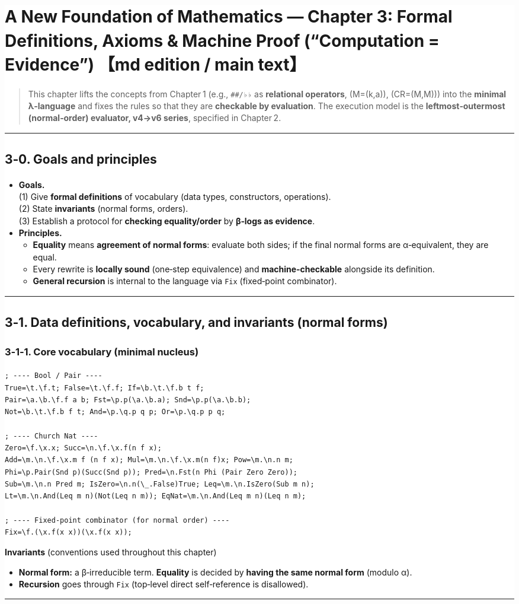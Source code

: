 # A New Foundation of Mathematics — Chapter 3: Formal Definitions, Axioms & Machine Proof (“Computation = Evidence”) 【md edition / main text】

> This chapter lifts the concepts from Chapter 1 (e.g., `##/♭♭` as **relational operators**, \(M=(k,a)\), \(CR=(M,M)\)) into the **minimal λ‑language** and fixes the rules so that they are **checkable by evaluation**. The execution model is the **leftmost‑outermost (normal‑order) evaluator, v4→v6 series**, specified in Chapter 2.

---

## 3‑0. Goals and principles

* **Goals.**  
  (1) Give **formal definitions** of vocabulary (data types, constructors, operations).  
  (2) State **invariants** (normal forms, orders).  
  (3) Establish a protocol for **checking equality/order** by **β‑logs as evidence**.
* **Principles.**
  * **Equality** means **agreement of normal forms**: evaluate both sides; if the final normal forms are α‑equivalent, they are equal.
  * Every rewrite is **locally sound** (one‑step equivalence) and **machine‑checkable** alongside its definition.
  * **General recursion** is internal to the language via `Fix` (fixed‑point combinator).

---

## 3‑1. Data definitions, vocabulary, and invariants (normal forms)

### 3‑1‑1. Core vocabulary (minimal nucleus)

```lambda
; ---- Bool / Pair ----
True=\t.\f.t; False=\t.\f.f; If=\b.\t.\f.b t f;
Pair=\a.\b.\f.f a b; Fst=\p.p(\a.\b.a); Snd=\p.p(\a.\b.b);
Not=\b.\t.\f.b f t; And=\p.\q.p q p; Or=\p.\q.p p q;

; ---- Church Nat ----
Zero=\f.\x.x; Succ=\n.\f.\x.f(n f x);
Add=\m.\n.\f.\x.m f (n f x); Mul=\m.\n.\f.\x.m(n f)x; Pow=\m.\n.n m;
Phi=\p.Pair(Snd p)(Succ(Snd p)); Pred=\n.Fst(n Phi (Pair Zero Zero));
Sub=\m.\n.n Pred m; IsZero=\n.n(\_.False)True; Leq=\m.\n.IsZero(Sub m n);
Lt=\m.\n.And(Leq m n)(Not(Leq n m)); EqNat=\m.\n.And(Leq m n)(Leq n m);

; ---- Fixed‑point combinator (for normal order) ----
Fix=\f.(\x.f(x x))(\x.f(x x));
```

**Invariants** (conventions used throughout this chapter)

* **Normal form:** a β‑irreducible term. **Equality** is decided by **having the same normal form** (modulo α).
* **Recursion** goes through `Fix` (top‑level direct self‑reference is disallowed).

---